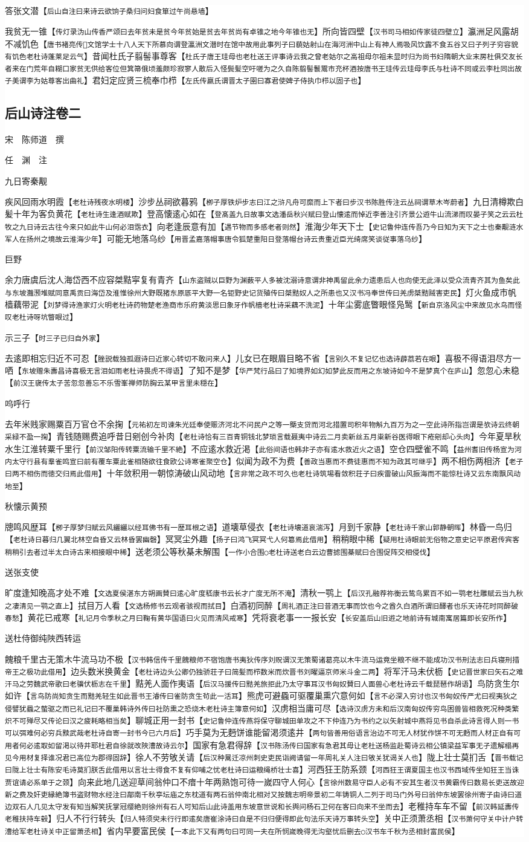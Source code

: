 答张文潜【`后山自注曰来诗云欲饷子桑归问妇食箪过午尚悬墙`】  

我贫无一锥【`传灯录沩山传香严颂曰去年贫未是贫今年贫始是贫去年贫尚有卓锥之地今年锥也无`】所向皆四壁【`汉书司马相如传家徒四壁立`】瀛洲足风露胡不减饥色【`唐书褚亮传文馆学士十八人天下所慕向谓登瀛洲文潜时在馆中故用此事列子曰藐姑射山在海河洲中山上有神人焉吸风饮露不食五谷又曰子列子穷容貌有饥色老杜诗蓬莱足云气`】昔闻杜氏子翦髻事尊客【`杜氏子唐王珪母也老杜送王评事诗云我之曾老姑尔之高祖母尔祖未显时归为尚书妇隋朝大业末房杜俱交友长者来在门荒年自糊口家贫无供给客位但箕箒俄顷羞颇珍寂寥人散后入怪鬓髪空吁嗟为之久自陈翦髻鬟鬻市充杯酒按唐书王珪传云珪母李氏与杜诗不同或云李杜同出故子美谓李为姑尊客出曲礼`】君妇定应贤三梳奉巾栉【`左氏传嬴氏谓晋太子圉曰寡君使婢子侍执巾栉以固子也`】  

## 后山诗注卷二

宋　陈师道　撰  

任　渊　注  

九日寄秦觏  

疾风回雨水明霞【`老杜诗残夜水明楼`】沙步丛祠欲暮鸦【`栁子厚铁炉步志曰江之浒凡舟可縻而上下者曰步汉书陈胜传注云丛祠谓草木岑蔚者`】九日清樽欺白髪十年为客负黄花【`老杜诗生逢酒赋欺`】登高懐逺心如在【`登髙盖九日故事文选潘岳秋兴赋曰登山懐逺而悼近李善注引齐景公逰牛山流涕而叹晏子笑之云云杜牧之九日诗云古往今来只如此牛山何必泪霑衣`】向老逢辰意有加【`遇节物而多感老者则然`】淮海少年天下士【`史记鲁仲连传吾乃今日知为天下之士也秦觏涟水军人在扬州之境故云淮海少年`】可能无地落乌纱【`用晋孟嘉落帽事唐令狐楚重阳日登落帽台诗云贵重近臣光绮席笑谈従事落乌纱`】  

巨野  

余力唐虞后沈人海岱西不应容桀黠寜复有青齐【`山东盗贼以巨野为渊薮平人多被沈溺诗意谓非神禹留此余力遗患后人也向使无此泽以受众流青齐其为鱼矣此与东坡灎滪堆赋同意禹贡曰海岱及淮惟徐州大野既猪东原厎平大野一名钜野史记货殖传曰桀黠奴人之所患也又汉书冯奉世传曰羌虏桀黠贼害吏民`】灯火鱼成市帆樯藕带泥【`刘梦得诗渔家灯火明老杜诗药物楚老渔商市乐府黄淡思曰象牙作帆樯老杜诗采藕不洗泥`】十年尘雾底瞥眼怪凫鹥【`新自京洛风尘中来故见水鸟而怪叹老杜诗呀坑瞥眼过`】  

示三子【`时三子已归自外家`】  

去逺即相忘归近不可忍【`脞説载独孤遐诗曰近家心转切不敢问来人`】儿女已在眼眉目略不省【`言别久不复记忆也选诗薜茘若在眼`】喜极不得语泪尽方一哂【`东坡赠朱夀昌诗喜极无言泪如雨老杜诗畏虎不得语`】了知不是梦【`华严梵行品曰了知境界如幻如梦此反而用之东坡诗如今不是梦真个在庐山`】忽忽心未稳【`前汉王襃传太子苦忽忽善忘不乐雪峯禅师防胸云某甲言里未穏在`】  

呜呼行  

去年米贱家赐粟百万官仓不余掬【`元祐初左司谏朱光廷奉使赈济河北不问民户之等一槩支贷而河北措置司积年物斛九百万为之一空此诗所指岂谓是欤诗云终朝采緑不盈一掬`】青钱随赐费追呼昔日剜创今补肉【`老杜诗恰有三百青铜钱北梦琐言载聂夷中诗云二月卖新丝五月粜新谷医得眼下疮剜却心头肉`】今年夏旱秋水生江淮转粟千里行【`前汉邹阳传转粟流输千里不絶`】不应逺水救近渇【`此俗间语也韩非子亦有逺水救近火之语`】空仓四壁雀不鸣【`益州耆旧传杨宣为河内太守行县有羣雀鸣宣曰前有覆车粟此雀相随欲往食欧公诗寒雀聚空仓`】似闻为政不为费【`善政当惠而不费徒惠而不知为政其可继乎`】两不相伤两相济【`老子曰两不相伤而徳交归焉此借用`】十年敛积用一朝惊涛破山风动地【`言非常之政不可久也老杜诗筑埸看敛积荘子曰疾雷破山风振海而不能惊杜诗又云东南飘风动地至`】  

秋懐示黄预  

牕鸣风歴耳【`栁子厚梦归赋云风纚纚以经耳佛书有一歴耳根之语`】道壊草侵衣【`老杜诗壊道哀湍泻`】月到千家静【`老杜诗千家山郭静朝晖`】林昏一鸟归【`老杜诗日暮归几翼北林空自昏又云林昏罢幽磬`】冥冥尘外趣【`扬子曰鸿飞冥冥弋人何簒焉此借用`】稍稍眼中稀【`疑用杜诗眼前无俗物之意史记平原君传宾客稍稍引去者过半太白诗古来相接眼中稀`】送老须公等秋棊未解围【`一作小合围○老杜诗送老白云边曹摅围棊赋曰合围促阵交相侵伐`】  

送张支使  

旷度逢知晚高才处不难【`文选夏侯湛东方朔画賛曰逺心旷度嵇康书云长才广度无所不淹`】清秋一鹗上【`后汉孔融荐祢衡云鸷鸟累百不如一鹗老杜雕赋云当九秋之凄清见一鹗之直上`】拭目万人看【`文选杨修书云观者骇视而拭目`】白酒初同醉【`周礼酒正注曰昔酒无事而饮也今之酋久白酒所谓旧醳者也乐天诗花时同醉破春愁`】黄花已戒寒【`礼记月令季秋之月曰鞠有黄华国语曰火见而清风戒寒`】凭将衰老事一一报长安【`长安盖后山旧逰之地前诗有城南寓居篇即长安所作`】  

送杜侍御纯陜西转运  

餽粮千里古无策木牛流马功不极【`汉书韩信传千里餽粮师不宿饱唐书夷狄传序刘贶谓汉无策蜀诸葛亮以木牛流马运竟坐粮不继不能成功汉书刑法志曰兵寝刑措帝王之极功此借用`】边头数米换黄金【`老杜诗边头公卿仍独骄荘子曰简髪而栉数米而炊晋书刘曜逼京师米斗金二两`】将军汗马未伏枥【`史记晋世家曰矢石之难汗马之劳魏武帝歌曰老骥伏枥志在千里`】黠羌人面作夷语【`后汉马援传曰黠羌旅拒此乃太守事耳汉书匈奴賛曰人面兽心老杜诗云千载琵琶作胡语`】鸟防贪生尔如许【`言鸟防尚知贪生而黠羌轻生如此晋书王濬传曰雀防贪生茍此一活耳`】熊虎可避蟁可驱覆巢熏穴意何如【`言不必深入穷讨也汉书匈奴传严尤曰视夷狄之侵譬犹蟁之螫驱之而已礼记曰不覆巢韩诗外传曰社防熏之恐烧木老杜诗主簿意何如`】汉虏相当庸可尽【`选诗汉虏方未和后汉南匈奴传穷鸟困兽皆相救死况种类繁炽不可殚尽又传论曰汉之疲耗略相当矣`】聊城正用一封书【`史记鲁仲连传燕将保守聊城田单攻之不下仲连乃为书约之以矢射城中燕将见书自杀此诗言得人则一书可以弭难何必穷兵黩武哉老杜诗自寄一封书今已六月后`】巧手莫为无麪饼谁能留渇须逺井【`两句皆善用俗语言治边不可无人材犹作饼不可无麪而人材正自有可用者何必逺取如留渇以待井耶杜君自徐就改陜漕故诗云尔`】国家有急君得辞【`汉书陈汤传曰国家有急君其毋让老杜送杨监赴蜀诗云相公镇梁益军事无孑遗解榻再见今用材复择谁况君已高位为郡得固辞`】徐人不劳敂关请【`后汉种暠迁凉州刺史吏民诣阙请留一年周礼关人注曰敂关犹谒关人也`】陇上壮士莫扪舌【`晋书载记曰陇上壮士有陈安毛诗莫扪朕舌此借用以言壮士得食不复有仰哺之忧老杜诗曰运粮绳桥壮士喜`】河西狂王防系颈【`河西狂王谓夏国主也汉书西域传坐知狂王当诛贾谊请必系单于之颈`】向来此地几送迎草间翁仲口不瘖十年两熟饱可待一嵗四守人何心【`言徐州数易守臣人必有不安其生者汉书黄霸传曰数易长吏送故迎新之费及奸吏縁絶簿书盗财物水经注曰鄗南千秋亭坛庙之东枕道有两石翁仲南北相对又按魏志明帝景初二年铸铜人二列于司马门外号曰翁仲东坡罢徐州寄子由诗曰道边双石人几见太守发有知当解笑抚掌冠缨絶则徐州有石人可知后山此诗盖用东坡意世说和长舆问杨石卫何在客曰向来不坐而去`】老稚持车车不留【`前汉韩延夀传老稚扶持车毂`】归人不行行转头【`归人特须臾未行行即逺矣唐崔涂诗曰自是不归归便得即此句法乐天诗万事转头空`】关中正须萧丞相【`汉书萧何守关中计户转漕给军老杜诗关中正留萧丞相`】省内早要富民侯【`一本此下又有两句曰可同一夫在所悯嵗晚得无沟壑忧后删去○汉书车千秋为丞相封富民侯`】  
